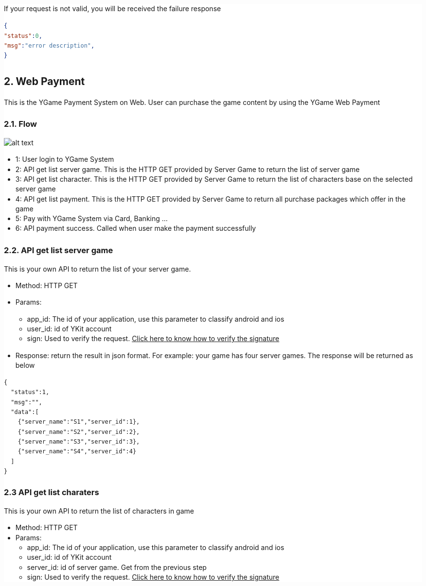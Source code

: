 If your request is not valid, you will be received the failure response
```json
{
"status":0,
"msg":"error description",
} 
```

## 2. Web Payment
This is the YGame Payment System on Web. User can purchase the game content by using the YGame Web Payment
### 2.1. Flow
![alt text](https://github.com/ygame11092017/ykit-wiki/blob/master/server/web_flow.jpg)

- 1: User login to YGame System
- 2: API get list server game. This is the HTTP GET provided by Server Game to return the list of server game 
- 3: API get list character. This is the HTTP GET provided by Server Game to return the list of characters base on the selected server game 
- 4: API get list payment. This is the HTTP GET provided by Server Game to return all purchase packages which offer in the game
- 5: Pay with YGame System via Card, Banking ...
- 6: API payment success. Called when user make the payment successfully

### 2.2. API get list server game
This is your own API to return the list of your server game.
- Method: HTTP GET
- Params: 
  + app_id: The id of your application, use this parameter to classify android and ios
  + user_id: id of YKit account
  + sign: Used to verify the request. [Click here to know how to verify the signature](https://github.com/ygame11092017/ykit-wiki/blob/master/server/HowToCreateSignature.md#11-api-get-list-server-game)
  
- Response: return the result in json format. For example: your game has four server games. The response will be returned as below
```
{
  "status":1,
  "msg":"",
  "data":[
    {"server_name":"S1","server_id":1},
    {"server_name":"S2","server_id":2},
    {"server_name":"S3","server_id":3},
    {"server_name":"S4","server_id":4}
  ]
}
```

### 2.3 API get list charaters
This is your own API to return the list of characters in game
- Method: HTTP GET
- Params: 
  + app_id: The id of your application, use this parameter to classify android and ios
  + user_id: id of YKit account
  + server_id: id of server game. Get from the previous step
  + sign: Used to verify the request. [Click here to know how to verify the signature](https://github.com/ygame11092017/ykit-wiki/blob/master/server/HowToCreateSignature.md#12-api-get-list-characters)
  